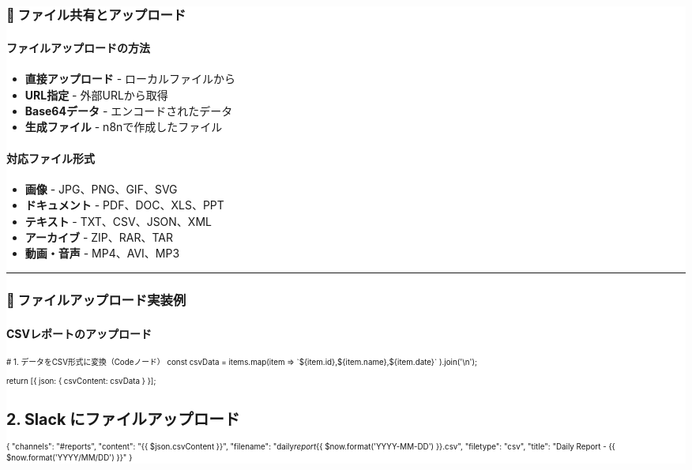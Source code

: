 <div class="card animated">
  <h3>📎 ファイル共有とアップロード</h3>
  
  <div class="grid-2">
    <div>
      <h4>ファイルアップロードの方法</h4>
      <ul>
        <li><strong>直接アップロード</strong> - ローカルファイルから</li>
        <li><strong>URL指定</strong> - 外部URLから取得</li>
        <li><strong>Base64データ</strong> - エンコードされたデータ</li>
        <li><strong>生成ファイル</strong> - n8nで作成したファイル</li>
      </ul>
    </div>
    <div>
      <h4>対応ファイル形式</h4>
      <ul>
        <li><strong>画像</strong> - JPG、PNG、GIF、SVG</li>
        <li><strong>ドキュメント</strong> - PDF、DOC、XLS、PPT</li>
        <li><strong>テキスト</strong> - TXT、CSV、JSON、XML</li>
        <li><strong>アーカイブ</strong> - ZIP、RAR、TAR</li>
        <li><strong>動画・音声</strong> - MP4、AVI、MP3</li>
      </ul>
    </div>
  </div>
</div>

---

<div class="card animated">
  <h3>💾 ファイルアップロード実装例</h3>
  
  <div class="grid-2">
    <div>
      <h4>CSVレポートのアップロード</h4>
      <div class="code-example" style="font-size: 0.7em;">
# 1. データをCSV形式に変換（Codeノード）
const csvData = items.map(item => 
  `${item.id},${item.name},${item.date}`
).join('\n');

return [{ json: { csvContent: csvData } }];

# 2. Slack にファイルアップロード

{
"channels": "#reports",
"content": "{{ $json.csvContent }}",
"filename": "daily*report*{{ $now.format('YYYY-MM-DD') }}.csv",
"filetype": "csv",
"title": "Daily Report - {{ $now.format('YYYY/MM/DD') }}"
}
